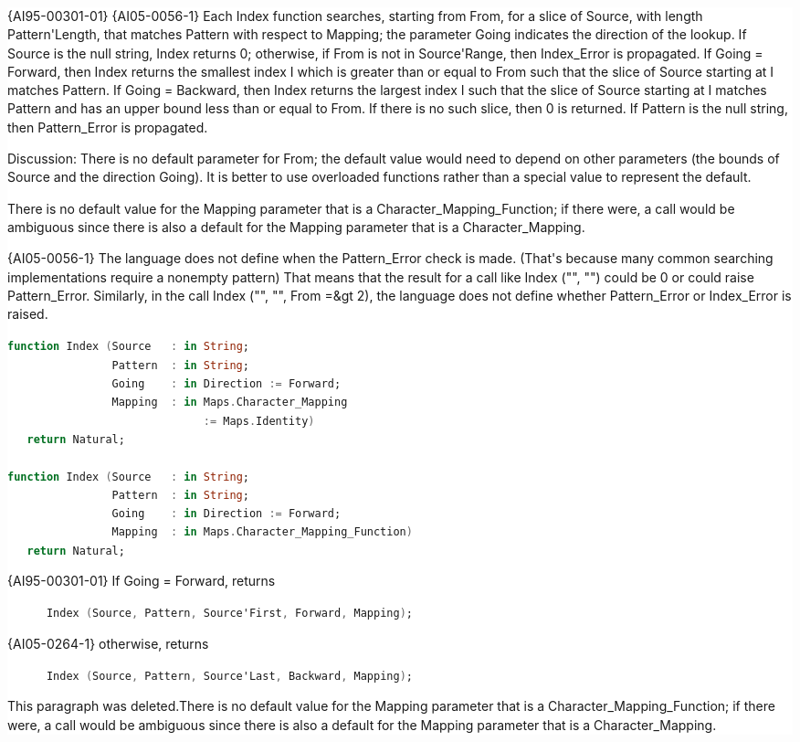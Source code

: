 {AI95-00301-01} {AI05-0056-1} Each Index function searches, starting from From, for a slice of Source, with length Pattern'Length, that matches Pattern with respect to Mapping; the parameter Going indicates the direction of the lookup. If Source is the null string, Index returns 0; otherwise, if From is not in Source'Range, then Index_Error is propagated. If Going = Forward, then Index returns the smallest index I which is greater than or equal to From such that the slice of Source starting at I matches Pattern. If Going = Backward, then Index returns the largest index I such that the slice of Source starting at I matches Pattern and has an upper bound less than or equal to From. If there is no such slice, then 0 is returned. If Pattern is the null string, then Pattern_Error is propagated.

Discussion: There is no default parameter for From; the default value would need to depend on other parameters (the bounds of Source and the direction Going). It is better to use overloaded functions rather than a special value to represent the default.

There is no default value for the Mapping parameter that is a Character_Mapping_Function; if there were, a call would be ambiguous since there is also a default for the Mapping parameter that is a Character_Mapping.

{AI05-0056-1} The language does not define when the Pattern_Error check is made. (That's because many common searching implementations require a nonempty pattern) That means that the result for a call like Index ("", "") could be 0 or could raise Pattern_Error. Similarly, in the call Index ("", "", From =&gt 2), the language does not define whether Pattern_Error or Index_Error is raised.

```ada
function Index (Source   : in String;
                Pattern  : in String;
                Going    : in Direction := Forward;
                Mapping  : in Maps.Character_Mapping
                              := Maps.Identity)
   return Natural;

function Index (Source   : in String;
                Pattern  : in String;
                Going    : in Direction := Forward;
                Mapping  : in Maps.Character_Mapping_Function)
   return Natural;

```

{AI95-00301-01} If Going = Forward, returns 

```ada
      Index (Source, Pattern, Source'First, Forward, Mapping);

```

{AI05-0264-1} otherwise, returns 

```ada
      Index (Source, Pattern, Source'Last, Backward, Mapping);

```

This paragraph was deleted.There is no default value for the Mapping parameter that is a Character_Mapping_Function; if there were, a call would be ambiguous since there is also a default for the Mapping parameter that is a Character_Mapping. 
